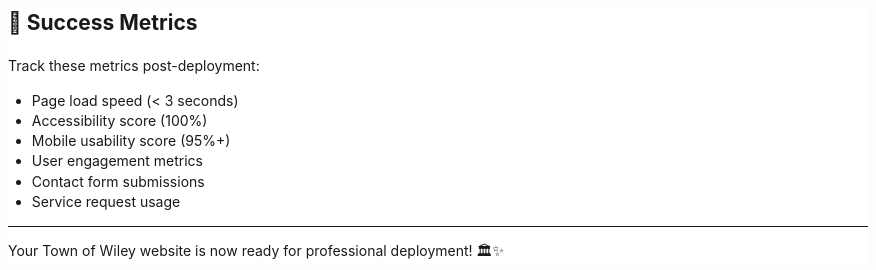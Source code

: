 ## 🎯 Success Metrics

Track these metrics post-deployment:

- Page load speed (< 3 seconds)
- Accessibility score (100%)
- Mobile usability score (95%+)
- User engagement metrics
- Contact form submissions
- Service request usage

---

Your Town of Wiley website is now ready for professional deployment! 🏛️✨
